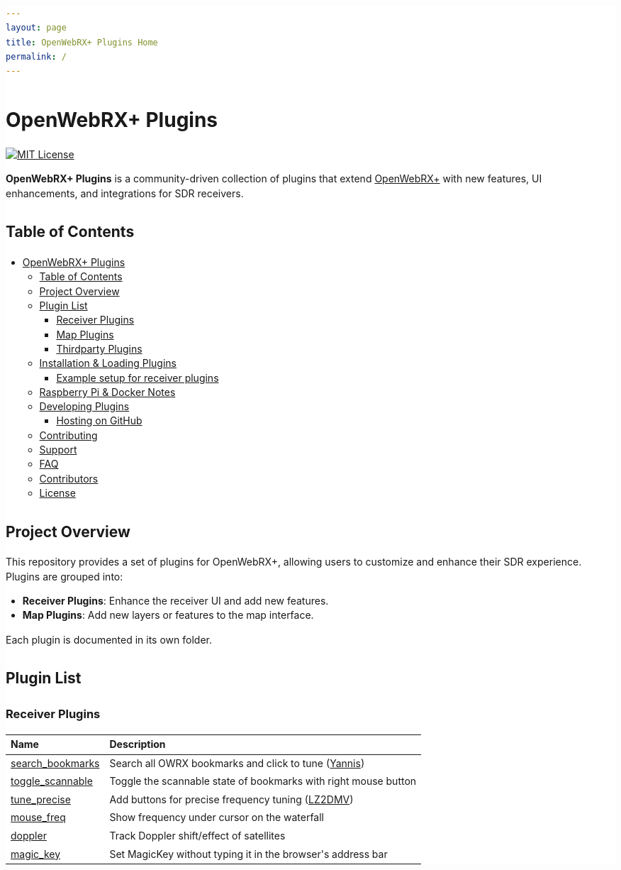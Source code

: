 ```yaml
--- 
layout: page
title: OpenWebRX+ Plugins Home
permalink: /
---
```


# OpenWebRX+ Plugins

[![MIT License](https://img.shields.io/badge/license-MIT-green.svg)](LICENSE)

**OpenWebRX+ Plugins** is a community-driven collection of plugins that extend [OpenWebRX+](https://github.com/luarvique/openwebrx) with new features, UI enhancements, and integrations for SDR receivers.

## Table of Contents

- [OpenWebRX+ Plugins](#openwebrx-plugins)
  - [Table of Contents](#table-of-contents)
  - [Project Overview](#project-overview)
  - [Plugin List](#plugin-list)
    - [Receiver Plugins](#receiver-plugins)
    - [Map Plugins](#map-plugins)
    - [Thirdparty Plugins](#thirdparty-plugins)
  - [Installation \& Loading Plugins](#installation--loading-plugins)
    - [Example setup for receiver plugins](#example-setup-for-receiver-plugins)
  - [Raspberry Pi \& Docker Notes](#raspberry-pi--docker-notes)
  - [Developing Plugins](#developing-plugins)
    - [Hosting on GitHub](#hosting-on-github)
  - [Contributing](#contributing)
  - [Support](#support)
  - [FAQ](#faq)
  - [Contributors](#contributors)
  - [License](#license)

## Project Overview

This repository provides a set of plugins for OpenWebRX+, allowing users to customize and enhance their SDR experience. Plugins are grouped into:

- **Receiver Plugins**: Enhance the receiver UI and add new features.
- **Map Plugins**: Add new layers or features to the map interface.

Each plugin is documented in its own folder.

## Plugin List

### Receiver Plugins

| Name | Description |
| :------ | :---------- |
|[search_bookmarks](receiver/search_bookmarks)|Search all OWRX bookmarks and click to tune ([Yannis](#contributors))|
|[toggle_scannable](receiver/toggle_scannable)|Toggle the scannable state of bookmarks with right mouse button|
|[tune_precise](receiver/tune_precise)|Add buttons for precise frequency tuning ([LZ2DMV](#contributors))|
|[mouse_freq](receiver/mouse_freq)|Show frequency under cursor on the waterfall|
|[doppler](receiver/doppler)|Track Doppler shift/effect of satellites|
|[magic_key](receiver/magic_key)|Set MagicKey without typing it in the browser's address bar|